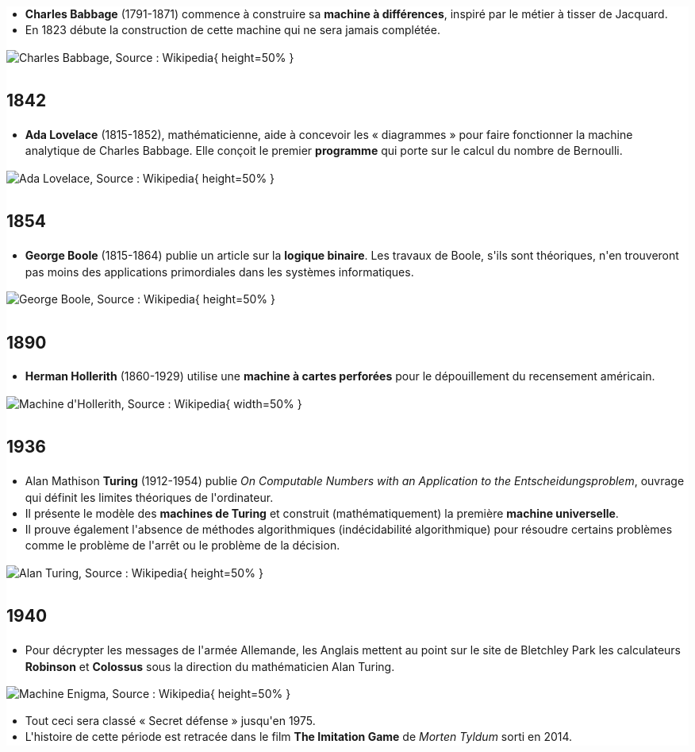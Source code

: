 - __Charles Babbage__ (1791-1871) commence à construire sa __machine à différences__, inspiré par le métier à tisser de Jacquard.
- En 1823 débute la construction de cette machine qui ne sera jamais complétée. 

![Charles Babbage, Source : Wikipedia](./assets/Charles_Babbage.jpeg){ height=50% }

## 1842

- __Ada Lovelace__ (1815-1852), mathématicienne, aide à concevoir les « diagrammes » pour faire fonctionner la machine analytique de Charles Babbage. Elle conçoit le premier __programme__ qui porte sur le calcul du nombre de Bernoulli.

![Ada Lovelace, Source : Wikipedia](./assets/Ada_Lovelace.jpeg){ height=50% }

## 1854

- __George Boole__ (1815-1864) publie un article sur la __logique binaire__. Les travaux de Boole, s'ils
sont théoriques, n'en trouveront pas moins des applications primordiales dans les systèmes informatiques.

![George Boole, Source : Wikipedia](./assets/George_Boole.jpeg){ height=50% }

## 1890

- __Herman Hollerith__ (1860-1929) utilise une __machine à cartes perforées__ pour le dépouillement du recensement américain.

![Machine d'Hollerith, Source : Wikipedia](./assets/Hollerith.jpeg){ width=50% }

## 1936

- Alan Mathison __Turing__ (1912-1954) publie _On Computable Numbers with an Application to the Entscheidungsproblem_, ouvrage qui définit les limites théoriques de l'ordinateur. 
- Il présente le modèle des __machines de Turing__ et construit (mathématiquement) la première __machine universelle__. 
- Il prouve également l'absence de méthodes algorithmiques (indécidabilité algorithmique) pour résoudre certains problèmes comme le problème de l'arrêt ou le problème de la décision.

![Alan Turing, Source : Wikipedia](./assets/Alan_Turing.jpeg){ height=50% }

## 1940

- Pour décrypter les messages de l'armée Allemande, les Anglais mettent au point sur le site de Bletchley Park les calculateurs __Robinson__ et __Colossus__ sous la direction du mathématicien Alan Turing.

![Machine Enigma, Source : Wikipedia](./assets/Enigma.jpeg){ height=50% }

- Tout ceci sera classé « Secret défense » jusqu'en 1975.
- L'histoire de cette période est retracée dans le film __The Imitation Game__ de _Morten Tyldum_ sorti en 2014.
